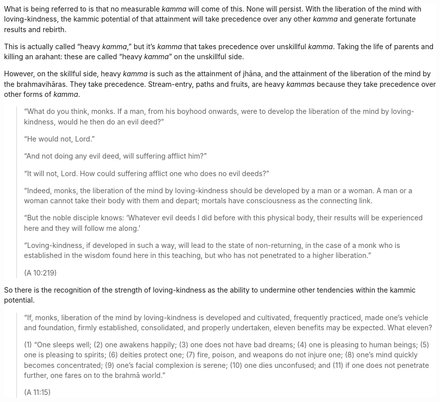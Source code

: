 What is being referred to is that no measurable *kamma* will come of
this. None will persist. With the liberation of the mind with
loving-kindness, the kammic potential of that attainment will take
precedence over any other *kamma* and generate fortunate results and
rebirth.

This is actually called “heavy *kamma*,” but it’s *kamma* that takes
precedence over unskillful *kamma*. Taking the life of parents and
killing an arahant: these are called “heavy *kamma*” on the unskillful
side.

However, on the skillful side, heavy *kamma* is such as the attainment
of jhāna, and the attainment of the liberation of the mind by the
brahmavihāras. They take precedence. Stream-entry, paths and fruits, are
heavy *kamma*s because they take precedence over other forms of *kamma*.

> “What do you think, monks. If a man, from his boyhood onwards, were to
> develop the liberation of the mind by loving-kindness, would he then
> do an evil deed?”
> 
> “He would not, Lord.”
> 
> “And not doing any evil deed, will suffering afflict him?”
> 
> “It will not, Lord. How could suffering afflict one who does no evil
> deeds?”
> 
> “Indeed, monks, the liberation of the mind by loving-kindness should
> be developed by a man or a woman. A man or a woman cannot take their
> body with them and depart; mortals have consciousness as the
> connecting link.
> 
> “But the noble disciple knows: ‘Whatever evil deeds I did before with
> this physical body, their results will be experienced here and they
> will follow me along.’
> 
> “Loving-kindness, if developed in such a way, will lead to the state
> of non-returning, in the case of a monk who is established in the
> wisdom found here in this teaching, but who has not penetrated to a
> higher liberation.”
> 
> (A 10:219)

So there is the recognition of the strength of loving-kindness as the
ability to undermine other tendencies within the kammic potential.

> “If, monks, liberation of the mind by loving-kindness is developed and
> cultivated, frequently practiced, made one’s vehicle and foundation,
> firmly established, consolidated, and properly undertaken, eleven
> benefits may be expected. What eleven?
> 
> \(1) “One sleeps well; (2) one awakens happily; (3) one does not have
> bad dreams; (4) one is pleasing to human beings; (5) one is pleasing
> to spirits; (6) deities protect one; (7) fire, poison, and weapons do
> not injure one; (8) one’s mind quickly becomes concentrated; (9) one’s
> facial complexion is serene; (10) one dies unconfused; and (11) if one
> does not penetrate further, one fares on to the brahmā world.”
> 
> (A 11:15)
